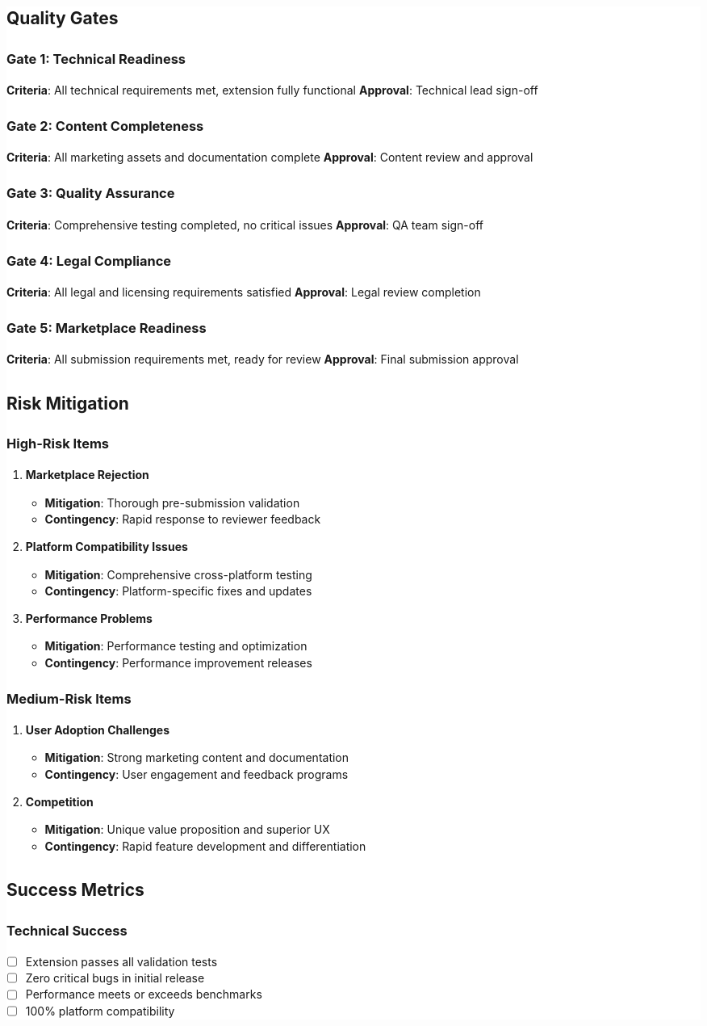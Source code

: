 ## Quality Gates

### Gate 1: Technical Readiness
**Criteria**: All technical requirements met, extension fully functional
**Approval**: Technical lead sign-off

### Gate 2: Content Completeness
**Criteria**: All marketing assets and documentation complete
**Approval**: Content review and approval

### Gate 3: Quality Assurance
**Criteria**: Comprehensive testing completed, no critical issues
**Approval**: QA team sign-off

### Gate 4: Legal Compliance
**Criteria**: All legal and licensing requirements satisfied
**Approval**: Legal review completion

### Gate 5: Marketplace Readiness
**Criteria**: All submission requirements met, ready for review
**Approval**: Final submission approval

## Risk Mitigation

### High-Risk Items
1. **Marketplace Rejection**
   - **Mitigation**: Thorough pre-submission validation
   - **Contingency**: Rapid response to reviewer feedback

2. **Platform Compatibility Issues**
   - **Mitigation**: Comprehensive cross-platform testing
   - **Contingency**: Platform-specific fixes and updates

3. **Performance Problems**
   - **Mitigation**: Performance testing and optimization
   - **Contingency**: Performance improvement releases

### Medium-Risk Items
1. **User Adoption Challenges**
   - **Mitigation**: Strong marketing content and documentation
   - **Contingency**: User engagement and feedback programs

2. **Competition**
   - **Mitigation**: Unique value proposition and superior UX
   - **Contingency**: Rapid feature development and differentiation

## Success Metrics

### Technical Success
- [ ] Extension passes all validation tests
- [ ] Zero critical bugs in initial release
- [ ] Performance meets or exceeds benchmarks
- [ ] 100% platform compatibility
